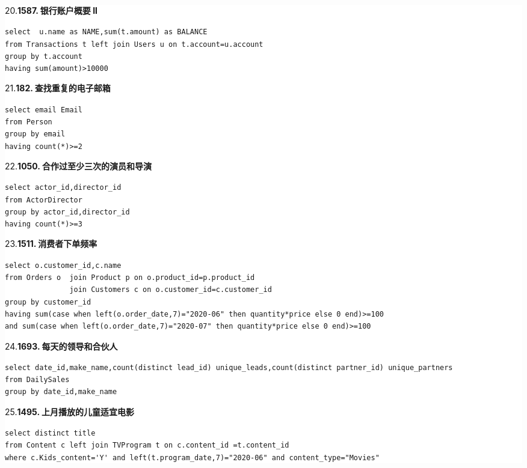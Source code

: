 20.****1587. 银行账户概要 II****

```
select  u.name as NAME,sum(t.amount) as BALANCE
from Transactions t left join Users u on t.account=u.account
group by t.account
having sum(amount)>10000

```

21.****182. 查找重复的电子邮箱****

```
select email Email
from Person
group by email
having count(*)>=2

```

22.****1050. 合作过至少三次的演员和导演****

```
select actor_id,director_id
from ActorDirector
group by actor_id,director_id
having count(*)>=3

```

23.****1511. 消费者下单频率****

```
select o.customer_id,c.name
from Orders o  join Product p on o.product_id=p.product_id
               join Customers c on o.customer_id=c.customer_id
group by customer_id
having sum(case when left(o.order_date,7)="2020-06" then quantity*price else 0 end)>=100
and sum(case when left(o.order_date,7)="2020-07" then quantity*price else 0 end)>=100

```

24.****1693. 每天的领导和合伙人****

```
select date_id,make_name,count(distinct lead_id) unique_leads,count(distinct partner_id) unique_partners
from DailySales
group by date_id,make_name

```

25.****1495. 上月播放的儿童适宜电影****

```
select distinct title
from Content c left join TVProgram t on c.content_id =t.content_id 
where c.Kids_content='Y' and left(t.program_date,7)="2020-06" and content_type="Movies"

```
